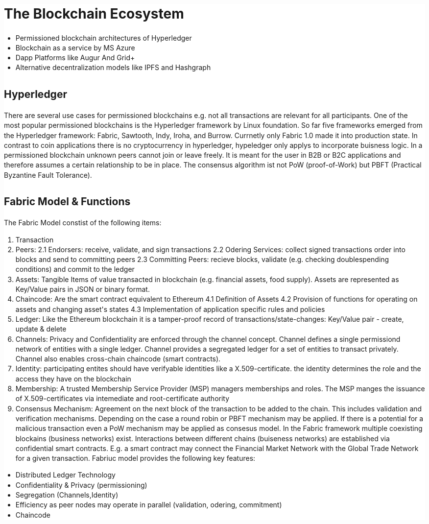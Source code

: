 # The Blockchain Ecosystem
- Permissioned blockchain architectures of Hyperledger
- Blockchain as a service by MS Azure
- Dapp Platforms like Augur And Grid+
- Alternative decentralization models like IPFS and Hashgraph
## Hyperledger
There are several use cases for permissioned blockchains e.g. not all transactions are relevant for all participants. One of the most popular permissioned blockchains is the Hyperledger framework by Linux foundation. So far five frameworks emerged from the Hyperledger framework: Fabric, Sawtooth, Indy, Iroha, and Burrow. Currnetly only Fabric 1.0 made it into production state. 
In contrast to coin applications there is no cryptocurrency in hyperledger, hypeledger only applys to incorporate buisness logic. In a permissioned blockchain unknown peers cannot join or leave freely. It is meant for the user in B2B or B2C applications and therefore assumes a certain relationship to be in place. The consensus algorithm ist not PoW (proof-of-Work) but PBFT (Practical Byzantine Fault Tolerance).

## Fabric Model & Functions
The Fabric Model constist of the following items:
1. Transaction
2. Peers: 
 2.1 Endorsers: receive, validate, and sign transactions
 2.2 Odering Services: collect signed transactions order into blocks and send to committing peers
 2.3 Committing Peers: recieve blocks, validate (e.g. checking doublespending conditions) and commit to the ledger
3. Assets: Tangible Items of value transacted in blockchain (e.g. financial assets, food supply). Assets are represented as Key/Value pairs in JSON or binary format.
4. Chaincode: Are the smart contract equivalent to Ethereum
 4.1 Definition of Assets
 4.2 Provision of functions for operating on assets and changing asset's states
 4.3 Implementation of application specific rules and policies
5. Ledger: Like the Ethereum blockchain it is a tamper-proof record of transactions/state-changes: 
	Key/Value pair - create, update & delete
6. Channels: Privacy and Confidentiality are enforced through the channel concept. Channel defines a single permissiond network of entities with a single ledger. Channel provides a segregated ledger for a set of entities to transact privately. Channel also enables cross-chain chaincode (smart contracts).
7. Identity: participating entites should have verifyable identities like a X.509-certificate. the identity determines the role and the access they have on the blockchain
8. Membership: A trusted Membership Service Provider (MSP) managers memberships and roles. The MSP manges the issuance of X.509-certificates via intemediate and root-certificate authority
9. Consensus Mechanism: Agreement on the next block of the transaction to be added to the chain. This includes validation and verification mechanisms. Depending on the case a round robin or PBFT mechanism may be applied. If there is a potential for a malicious transaction even a PoW mechanism may be applied as consesus model.
In the Fabric framework multiple coexisting blockains (business networks) exist. Interactions between different chains (buiseness networks) are established via confidential smart contracts. E.g. a smart contract may connect the Financial Market Network with the Global Trade Network for a given transaction. Fabriuc model provides the following key features:
- Distributed Ledger Technology
- Confidentiality & Privacy (permissioning)
- Segregation (Channels,Identity)
- Efficiency as peer nodes may operate in parallel (validation, odering, commitment)
- Chaincode
